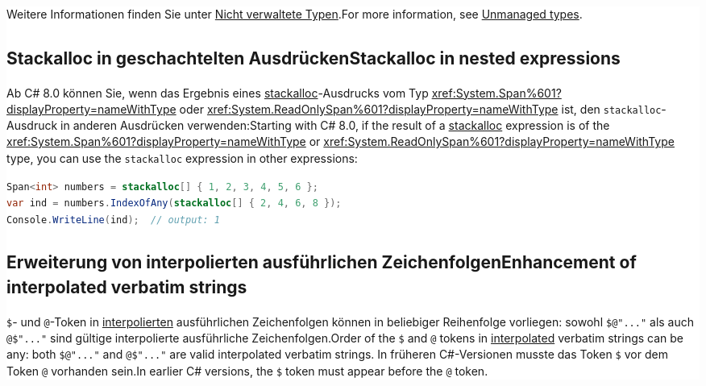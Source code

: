 <span data-ttu-id="e87eb-307">Weitere Informationen finden Sie unter [Nicht verwaltete Typen](../language-reference/builtin-types/unmanaged-types.md).</span><span class="sxs-lookup"><span data-stu-id="e87eb-307">For more information, see [Unmanaged types](../language-reference/builtin-types/unmanaged-types.md).</span></span>

## <a name="stackalloc-in-nested-expressions"></a><span data-ttu-id="e87eb-308">Stackalloc in geschachtelten Ausdrücken</span><span class="sxs-lookup"><span data-stu-id="e87eb-308">Stackalloc in nested expressions</span></span>

<span data-ttu-id="e87eb-309">Ab C# 8.0 können Sie, wenn das Ergebnis eines [stackalloc](../language-reference/operators/stackalloc.md)-Ausdrucks vom Typ <xref:System.Span%601?displayProperty=nameWithType> oder <xref:System.ReadOnlySpan%601?displayProperty=nameWithType> ist, den `stackalloc`-Ausdruck in anderen Ausdrücken verwenden:</span><span class="sxs-lookup"><span data-stu-id="e87eb-309">Starting with C# 8.0, if the result of a [stackalloc](../language-reference/operators/stackalloc.md) expression is of the <xref:System.Span%601?displayProperty=nameWithType> or <xref:System.ReadOnlySpan%601?displayProperty=nameWithType> type, you can use the `stackalloc` expression in other expressions:</span></span>

```csharp
Span<int> numbers = stackalloc[] { 1, 2, 3, 4, 5, 6 };
var ind = numbers.IndexOfAny(stackalloc[] { 2, 4, 6, 8 });
Console.WriteLine(ind);  // output: 1
```

## <a name="enhancement-of-interpolated-verbatim-strings"></a><span data-ttu-id="e87eb-310">Erweiterung von interpolierten ausführlichen Zeichenfolgen</span><span class="sxs-lookup"><span data-stu-id="e87eb-310">Enhancement of interpolated verbatim strings</span></span>

<span data-ttu-id="e87eb-311">`$`- und `@`-Token in [interpolierten](../language-reference/tokens/interpolated.md) ausführlichen Zeichenfolgen können in beliebiger Reihenfolge vorliegen: sowohl `$@"..."` als auch `@$"..."` sind gültige interpolierte ausführliche Zeichenfolgen.</span><span class="sxs-lookup"><span data-stu-id="e87eb-311">Order of the `$` and `@` tokens in [interpolated](../language-reference/tokens/interpolated.md) verbatim strings can be any: both `$@"..."` and `@$"..."` are valid interpolated verbatim strings.</span></span> <span data-ttu-id="e87eb-312">In früheren C#-Versionen musste das Token `$` vor dem Token `@` vorhanden sein.</span><span class="sxs-lookup"><span data-stu-id="e87eb-312">In earlier C# versions, the `$` token must appear before the `@` token.</span></span>
